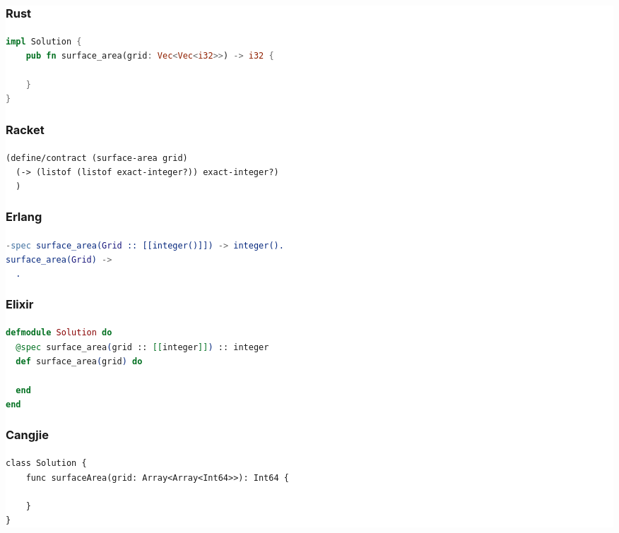 ### Rust

```rust
impl Solution {
    pub fn surface_area(grid: Vec<Vec<i32>>) -> i32 {
        
    }
}
```

### Racket

```racket
(define/contract (surface-area grid)
  (-> (listof (listof exact-integer?)) exact-integer?)
  )
```

### Erlang

```erlang
-spec surface_area(Grid :: [[integer()]]) -> integer().
surface_area(Grid) ->
  .
```

### Elixir

```elixir
defmodule Solution do
  @spec surface_area(grid :: [[integer]]) :: integer
  def surface_area(grid) do
    
  end
end
```

### Cangjie

```cangjie
class Solution {
    func surfaceArea(grid: Array<Array<Int64>>): Int64 {

    }
}
```

